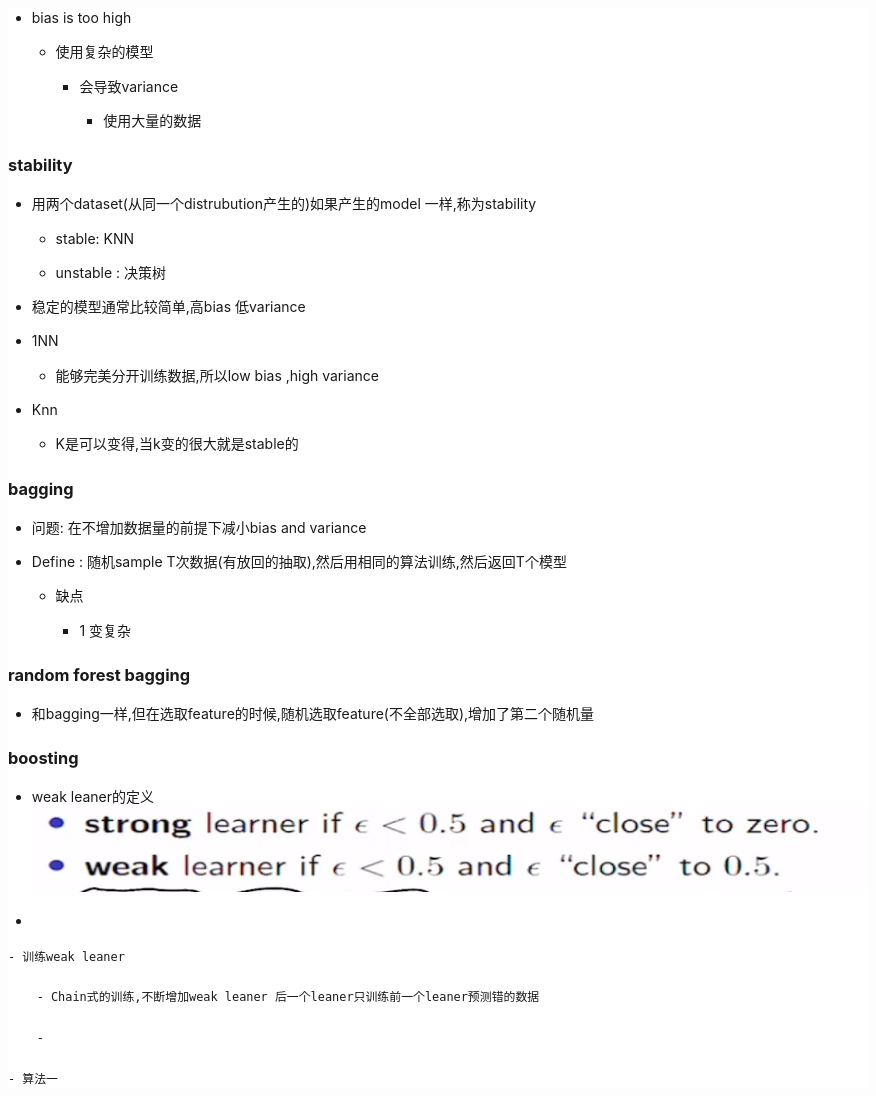 - bias is too high 

	- 使用复杂的模型

		- 会导致variance

			- 使用大量的数据

### stability

- 用两个dataset(从同一个distrubution产生的)如果产生的model 一样,称为stability

	- stable: KNN

	- unstable : 决策树

- 稳定的模型通常比较简单,高bias 低variance

- 1NN

	- 能够完美分开训练数据,所以low bias ,high variance

- Knn

	- K是可以变得,当k变的很大就是stable的

### bagging

- 问题: 在不增加数据量的前提下减小bias and variance

- Define :  随机sample T次数据(有放回的抽取),然后用相同的算法训练,然后返回T个模型

	- 缺点

		- 1 变复杂

### random forest bagging 

- 和bagging一样,但在选取feature的时候,随机选取feature(不全部选取),增加了第二个随机量

### boosting

- weak leaner的定义
![](assets/78411EA8-F40C-4F23-B616-6C90321C1635.png)

- 

	- 训练weak leaner

		- Chain式的训练,不断增加weak leaner 后一个leaner只训练前一个leaner预测错的数据

		- 

	- 算法一
